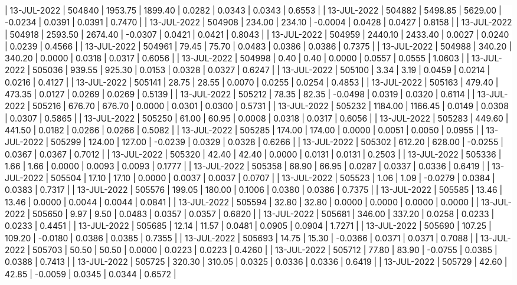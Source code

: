 | 13-JUL-2022 | 504840 | 1953.75 | 1899.40 | 0.0282 | 0.0343 | 0.0343 | 0.6553 |
| 13-JUL-2022 | 504882 | 5498.85 | 5629.00 | -0.0234 | 0.0391 | 0.0391 | 0.7470 |
| 13-JUL-2022 | 504908 | 234.00 | 234.10 | -0.0004 | 0.0428 | 0.0427 | 0.8158 |
| 13-JUL-2022 | 504918 | 2593.50 | 2674.40 | -0.0307 | 0.0421 | 0.0421 | 0.8043 |
| 13-JUL-2022 | 504959 | 2440.10 | 2433.40 | 0.0027 | 0.0240 | 0.0239 | 0.4566 |
| 13-JUL-2022 | 504961 | 79.45 | 75.70 | 0.0483 | 0.0386 | 0.0386 | 0.7375 |
| 13-JUL-2022 | 504988 | 340.20 | 340.20 | 0.0000 | 0.0318 | 0.0317 | 0.6056 |
| 13-JUL-2022 | 504998 | 0.40 | 0.40 | 0.0000 | 0.0557 | 0.0555 | 1.0603 |
| 13-JUL-2022 | 505036 | 939.55 | 925.30 | 0.0153 | 0.0328 | 0.0327 | 0.6247 |
| 13-JUL-2022 | 505100 | 3.34 | 3.19 | 0.0459 | 0.0214 | 0.0216 | 0.4127 |
| 13-JUL-2022 | 505141 | 28.75 | 28.55 | 0.0070 | 0.0255 | 0.0254 | 0.4853 |
| 13-JUL-2022 | 505163 | 479.40 | 473.35 | 0.0127 | 0.0269 | 0.0269 | 0.5139 |
| 13-JUL-2022 | 505212 | 78.35 | 82.35 | -0.0498 | 0.0319 | 0.0320 | 0.6114 |
| 13-JUL-2022 | 505216 | 676.70 | 676.70 | 0.0000 | 0.0301 | 0.0300 | 0.5731 |
| 13-JUL-2022 | 505232 | 1184.00 | 1166.45 | 0.0149 | 0.0308 | 0.0307 | 0.5865 |
| 13-JUL-2022 | 505250 | 61.00 | 60.95 | 0.0008 | 0.0318 | 0.0317 | 0.6056 |
| 13-JUL-2022 | 505283 | 449.60 | 441.50 | 0.0182 | 0.0266 | 0.0266 | 0.5082 |
| 13-JUL-2022 | 505285 | 174.00 | 174.00 | 0.0000 | 0.0051 | 0.0050 | 0.0955 |
| 13-JUL-2022 | 505299 | 124.00 | 127.00 | -0.0239 | 0.0329 | 0.0328 | 0.6266 |
| 13-JUL-2022 | 505302 | 612.20 | 628.00 | -0.0255 | 0.0367 | 0.0367 | 0.7012 |
| 13-JUL-2022 | 505320 | 42.40 | 42.40 | 0.0000 | 0.0131 | 0.0131 | 0.2503 |
| 13-JUL-2022 | 505336 | 1.66 | 1.66 | 0.0000 | 0.0093 | 0.0093 | 0.1777 |
| 13-JUL-2022 | 505358 | 68.90 | 66.95 | 0.0287 | 0.0337 | 0.0336 | 0.6419 |
| 13-JUL-2022 | 505504 | 17.10 | 17.10 | 0.0000 | 0.0037 | 0.0037 | 0.0707 |
| 13-JUL-2022 | 505523 | 1.06 | 1.09 | -0.0279 | 0.0384 | 0.0383 | 0.7317 |
| 13-JUL-2022 | 505576 | 199.05 | 180.00 | 0.1006 | 0.0380 | 0.0386 | 0.7375 |
| 13-JUL-2022 | 505585 | 13.46 | 13.46 | 0.0000 | 0.0044 | 0.0044 | 0.0841 |
| 13-JUL-2022 | 505594 | 32.80 | 32.80 | 0.0000 | 0.0000 | 0.0000 | 0.0000 |
| 13-JUL-2022 | 505650 | 9.97 | 9.50 | 0.0483 | 0.0357 | 0.0357 | 0.6820 |
| 13-JUL-2022 | 505681 | 346.00 | 337.20 | 0.0258 | 0.0233 | 0.0233 | 0.4451 |
| 13-JUL-2022 | 505685 | 12.14 | 11.57 | 0.0481 | 0.0905 | 0.0904 | 1.7271 |
| 13-JUL-2022 | 505690 | 107.25 | 109.20 | -0.0180 | 0.0386 | 0.0385 | 0.7355 |
| 13-JUL-2022 | 505693 | 14.75 | 15.30 | -0.0366 | 0.0371 | 0.0371 | 0.7088 |
| 13-JUL-2022 | 505703 | 50.50 | 50.50 | 0.0000 | 0.0223 | 0.0223 | 0.4260 |
| 13-JUL-2022 | 505712 | 77.80 | 83.90 | -0.0755 | 0.0385 | 0.0388 | 0.7413 |
| 13-JUL-2022 | 505725 | 320.30 | 310.05 | 0.0325 | 0.0336 | 0.0336 | 0.6419 |
| 13-JUL-2022 | 505729 | 42.60 | 42.85 | -0.0059 | 0.0345 | 0.0344 | 0.6572 |